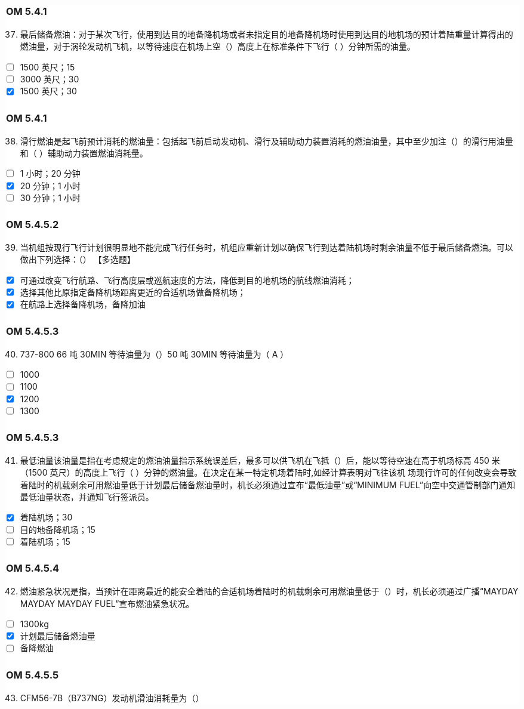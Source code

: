 ### OM 5.4.1

37. 最后储备燃油：对于某次飞行，使用到达目的地备降机场或者未指定目的地备降机场时使用到达目的地机场的预计着陆重量计算得出的燃油量，对于涡轮发动机飞机，以等待速度在机场上空（）高度上在标准条件下飞行（ ）分钟所需的油量。

-   [ ] 1500 英尺；15
-   [ ] 3000 英尺；30
-   [x] 1500 英尺；30

### OM 5.4.1

38. 滑行燃油是起飞前预计消耗的燃油量：包括起飞前启动发动机、滑行及辅助动力装置消耗的燃油油量，其中至少加注（）的滑行用油量和（ ）辅助动力装置燃油消耗量。

-   [ ] 1 小时；20 分钟
-   [x] 20 分钟；1 小时
-   [ ] 30 分钟；1 小时

### OM 5.4.5.2

39. 当机组按现行飞行计划很明显地不能完成飞行任务时，机组应重新计划以确保飞行到达着陆机场时剩余油量不低于最后储备燃油。可以做出下列选择：（） 【多选题】

-   [x] 可通过改变飞行航路、飞行高度层或巡航速度的方法，降低到目的地机场的航线燃油消耗；
-   [x] 选择其他比原指定备降机场距离更近的合适机场做备降机场；
-   [x] 在航路上选择备降机场，备降加油

### OM 5.4.5.3

40. 737-800 66 吨 30MIN 等待油量为（）50 吨 30MIN 等待油量为（ A ）

-   [ ] 1000
-   [ ] 1100
-   [x] 1200
-   [ ] 1300

### OM 5.4.5.3

41. 最低油量该油量是指在考虑规定的燃油油量指示系统误差后，最多可以供飞机在飞抵（）后，能以等待空速在高于机场标高 450 米（1500 英尺）的高度上飞行（ ）分钟的燃油量。在决定在某一特定机场着陆时,如经计算表明对飞往该机 场现行许可的任何改变会导致着陆时的机载剩余可用燃油量低于计划最后储备燃油量时，机长必须通过宣布“最低油量”或“MINIMUM FUEL”向空中交通管制部门通知最低油量状态，并通知飞行签派员。

-   [x] 着陆机场；30
-   [ ] 目的地备降机场；15
-   [ ] 着陆机场；15

### OM 5.4.5.4

42. 燃油紧急状况是指，当预计在距离最近的能安全着陆的合适机场着陆时的机载剩余可用燃油量低于（）时，机长必须通过广播“MAYDAY MAYDAY MAYDAY FUEL”宣布燃油紧急状况。

-   [ ] 1300kg
-   [x] 计划最后储备燃油量
-   [ ] 备降燃油

### OM 5.4.5.5

43. CFM56-7B（B737NG）发动机滑油消耗量为（）
